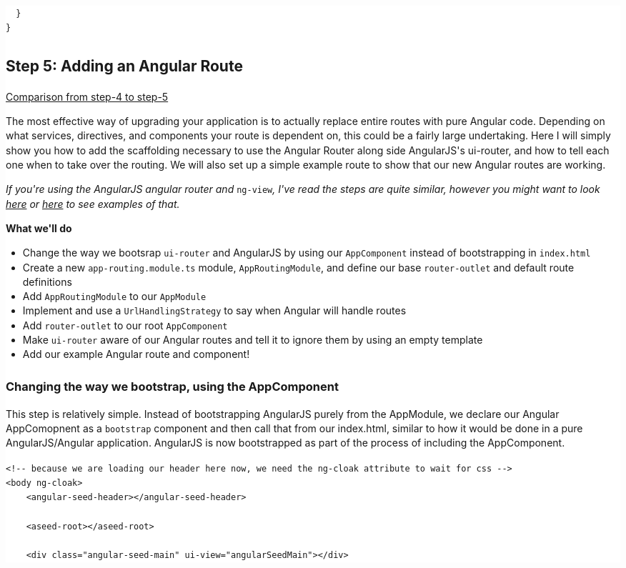 ```
  }
}

```

## Step 5: Adding an Angular Route

[Comparison from step-4 to step-5](https://github.com/jensbodal/ng1-ng2-hybrid/compare/step-4...step-5)

The most effective way of upgrading your application is to actually replace entire routes with pure Angular code. Depending on what
services, directives, and components your route is dependent on, this could be a fairly large undertaking. Here I will simply show you how
to add the scaffolding necessary to use the Angular Router along side AngularJS's ui-router, and how to tell each one when to take over the
routing. We will also set up a simple example route to show that our new Angular routes are working.

*If you're using the AngularJS angular router and* `ng-view`*, I've read the steps are quite similar, however you might want to look
[here](http://blog.lssinc.com/2017/05/23/from-angularjs-to-angular-upgrading-made-simple-with-upgrademodule-and-webpack/) or
[here](https://vsavkin.com/migrating-angular-1-applications-to-angular-2-in-5-simple-steps-40621800a25b) to see examples of that.*

**What we'll do**

* Change the way we bootsrap `ui-router` and AngularJS by using our `AppComponent` instead of bootstrapping in `index.html`
* Create a new `app-routing.module.ts` module, `AppRoutingModule`, and define our base `router-outlet` and default route definitions
* Add `AppRoutingModule` to our `AppModule`
* Implement and use a `UrlHandlingStrategy` to say when Angular will handle routes
* Add `router-outlet` to our root `AppComponent`
* Make `ui-router` aware of our Angular routes and tell it to ignore them by using an empty template
* Add our example Angular route and component!

### Changing the way we bootstrap, using the AppComponent

This step is relatively simple. Instead of bootstrapping AngularJS purely from the AppModule, we declare our Angular AppComopnent as a `bootstrap` component and then call that from our index.html, similar to how it would be done in a pure AngularJS/Angular application.  AngularJS is now bootstrapped as part of the process of including the AppComponent.

```
<!-- because we are loading our header here now, we need the ng-cloak attribute to wait for css -->
<body ng-cloak>
    <angular-seed-header></angular-seed-header>

    <aseed-root></aseed-root>

    <div class="angular-seed-main" ui-view="angularSeedMain"></div>
```
